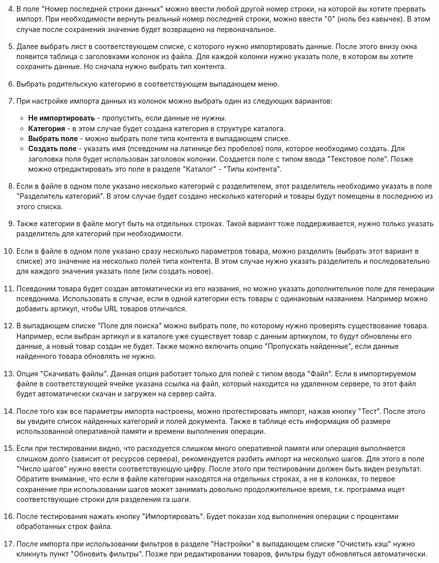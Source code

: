 4. В поле "Номер последней строки данных" можно ввести любой другой номер строки, на которой вы хотите прервать импорт. При необходимости вернуть реальный номер последней строки, можно ввести "0" (ноль без кавычек). В этом случае после сохранения значение будет возвращено на первоначальное.

5. Далее выбрать лист в соответствующем списке, с которого нужно импортировать данные. После этого внизу окна появится таблица с заголовками колонок из файла. Для каждой колонки нужно указать поле, в котором вы хотите сохранить данные. Но сначала нужно выбрать тип контента.

6. Выбрать родительскую категорию в соответствующем выпадающем меню.

7. При настройке импорта данных из колонок можно выбрать один из следующих вариантов:
    - **Не импортировать** - пропустить, если данные не нужны.
    - **Категория** - в этом случае будет создана категория в структуре каталога.
    - **Выбрать поле** - можно выбрать поле типа контента в выпадающем списке.
    - **Создать поле** - указать имя (псевдоним на латинице без пробелов) поля, которое необходимо создать. Для заголовка поля будет использован заголовок колонки. Создается поле с типом ввода "Текстовое поле". Позже можно отредактировать это поле в разделе "Каталог" - "Типы контента".

8. Если в файле в одном поле указано несколько категорий с разделителем, этот разделитель необходимо указать в поле "Разделитель категорий". В этом случае будет создано несколько категорий и товары будут помещены в последнюю из этого списка.

9. Также категории в файле могут быть на отдельных строках. Такой вариант тоже поддерживается, нужно только указать разделитель для категорий при необходимости.

10. Если в файле в одном поле указано сразу несколько параметров товара, можно разделить (выбрать этот вариант в списке) это значение на несколько полей типа контента. В этом случае нужно указать разделитель и последовательно для каждого значения указать поле (или создать новое).

11. Псевдоним товара будет создан автоматически из его названия, но можно указать дополнительное поле для генерации псевдонима. Использовать в случае, если в одной категории есть товары с одинаковым названием. Например можно добавить артикул, чтобы URL товаров отличался.

12. В выпадающем списке "Поле для поиска" можно выбрать поле, по которому нужно проверять существование товара. Например, если выбран артикул и в каталоге уже существует товар с данным артикулом, то будут обновлены его данные, а новый товар создан не будет. Также можно включить опцию "Пропускать найденные", если данные найденного товара обновлять не нужно.

13. Опция "Скачивать файлы". Данная опция работает только для полей с типом ввода "Файл". Если в импортируемом файле в соответствующей ячейке указана ссылка на файл, который находится на удаленном сервере, то этот файл будет автоматически скачан и загружен на сервер сайта.

14. После того как все параметры импорта настроены, можно протестировать импорт, нажав кнопку "Тест". После этого вы увидите список найденных категорий и полей документа. Также в таблице есть информация об размере использованной оперативной памяти и времени выполнения операции.

15. Если при тестировании видно, что расходуется слишком много оперативной памяти или операция выполняется слишком долго (зависит от ресурсов сервера), рекомендуется разбить импорт на несколько шагов. Для этого в поле "Число шагов" нужно ввести соответствующую цифру. После этого при тестировании должен быть виден результат. Обратите внимание, что если в файле категории находятся на отдельных строках, а не в колонках, то первое сохранение при использовании шагов может занимать довольно продолжительное время, т.к. программа ищет соответствующие строки для разделения га шаги.

16. После тестирования нажать кнопку "Импортировать". Будет показан ход выполнения операции с процентами обработанных строк файла.

17. После импорта при использовании фильтров в разделе "Настройки" в выпадающем списке "Очистить кэш" нужно кликнуть пункт "Обновить фильтры". Позже при редактировании товаров, фильтры будут обновляться автоматически.
